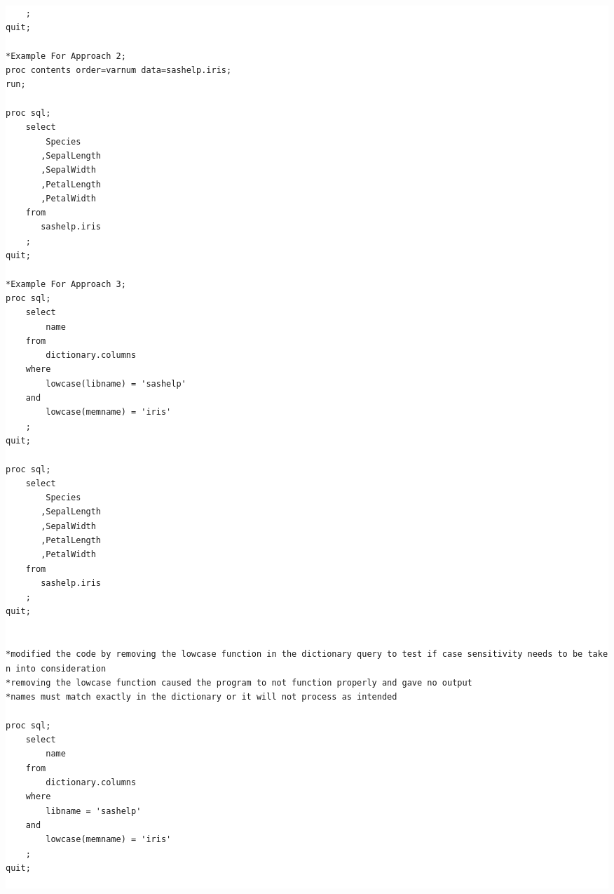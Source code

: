 ```
    ;
quit;

*Example For Approach 2;
proc contents order=varnum data=sashelp.iris;
run;

proc sql;
    select
        Species
       ,SepalLength
       ,SepalWidth
       ,PetalLength
       ,PetalWidth
    from
       sashelp.iris
    ;
quit;

*Example For Approach 3;
proc sql;
    select
        name
    from
        dictionary.columns
    where
        lowcase(libname) = 'sashelp'
    and
        lowcase(memname) = 'iris'
    ;
quit;

proc sql;
    select
        Species
       ,SepalLength
       ,SepalWidth
       ,PetalLength
       ,PetalWidth
    from
       sashelp.iris
    ;
quit;


*modified the code by removing the lowcase function in the dictionary query to test if case sensitivity needs to be taken into consideration
*removing the lowcase function caused the program to not function properly and gave no output
*names must match exactly in the dictionary or it will not process as intended

proc sql;
    select
        name
    from
        dictionary.columns
    where
        libname = 'sashelp'
    and
        lowcase(memname) = 'iris'
    ;
quit;


```